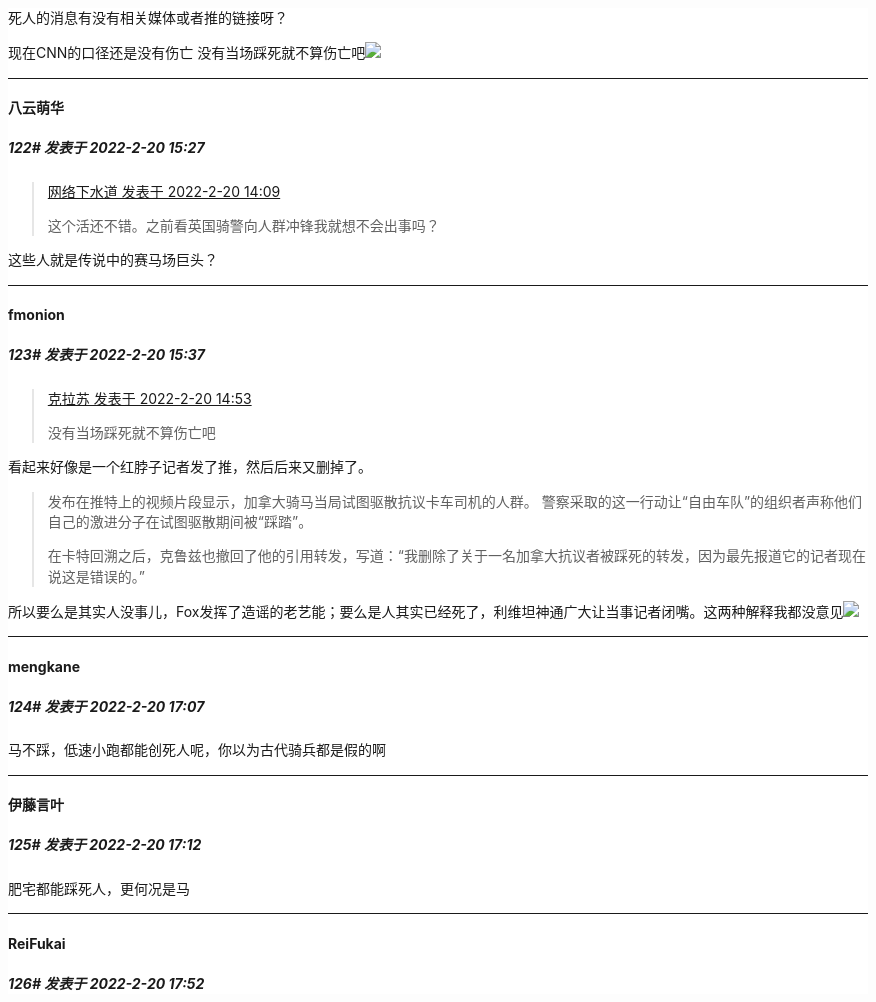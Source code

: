 死人的消息有没有相关媒体或者推的链接呀？

现在CNN的口径还是没有伤亡</blockquote>
没有当场踩死就不算伤亡吧<img src="https://static.saraba1st.com/image/smiley/face2017/245.png" referrerpolicy="no-referrer">



*****

####  八云萌华  
##### 122#       发表于 2022-2-20 15:27

<blockquote><a href="httphttps://bbs.saraba1st.com/2b/forum.php?mod=redirect&amp;goto=findpost&amp;pid=54763860&amp;ptid=2053434" target="_blank">网络下水道 发表于 2022-2-20 14:09</a>

这个活还不错。之前看英国骑警向人群冲锋我就想不会出事吗？</blockquote>
这些人就是传说中的赛马场巨头？

*****

####  fmonion  
##### 123#       发表于 2022-2-20 15:37

<blockquote><a href="httphttps://bbs.saraba1st.com/2b/forum.php?mod=redirect&amp;goto=findpost&amp;pid=54764296&amp;ptid=2053434" target="_blank">克拉苏 发表于 2022-2-20 14:53</a>

没有当场踩死就不算伤亡吧</blockquote>
看起来好像是一个红脖子记者发了推，然后后来又删掉了。
 <blockquote>发布在推特上的视频片段显示，加拿大骑马当局试图驱散抗议卡车司机的人群。 警察采取的这一行动让“自由车队”的组织者声称他们自己的激进分子在试图驱散期间被“踩踏”。

在卡特回溯之后，克鲁兹也撤回了他的引用转发，写道：“我删除了关于一名加拿大抗议者被踩死的转发，因为最先报道它的记者现在说这是错误的。”</blockquote>

所以要么是其实人没事儿，Fox发挥了造谣的老艺能；要么是人其实已经死了，利维坦神通广大让当事记者闭嘴。这两种解释我都没意见<img src="https://static.saraba1st.com/image/smiley/face2017/245.png" referrerpolicy="no-referrer">



*****

####  mengkane  
##### 124#       发表于 2022-2-20 17:07

马不踩，低速小跑都能创死人呢，你以为古代骑兵都是假的啊

*****

####  伊藤言叶  
##### 125#       发表于 2022-2-20 17:12

肥宅都能踩死人，更何况是马



*****

####  ReiFukai  
##### 126#       发表于 2022-2-20 17:52
